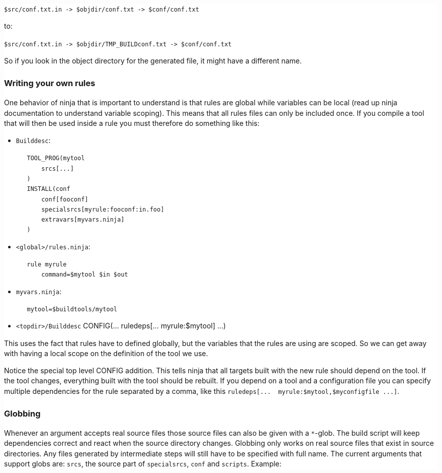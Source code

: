     $src/conf.txt.in -> $objdir/conf.txt -> $conf/conf.txt

to:

    $src/conf.txt.in -> $objdir/TMP_BUILDconf.txt -> $conf/conf.txt

So if you look in the object directory for the generated file, it might have a
different name.

### Writing your own rules ###

One behavior of ninja that is important to understand is that rules are global
while variables can be local (read up ninja documentation to understand
variable scoping). This means that all rules files can only be included once.
If you compile a tool that will then be used inside a rule you must therefore
do something like this:

 * `Builddesc`:

          TOOL_PROG(mytool
              srcs[...]
          )
          INSTALL(conf
              conf[fooconf]
              specialsrcs[myrule:fooconf:in.foo]
              extravars[myvars.ninja]
          )

 * `<global>/rules.ninja`:

          rule myrule
              command=$mytool $in $out

 * `myvars.ninja`:

          mytool=$buildtools/mytool

 * `<topdir>/Builddesc`
          CONFIG(... ruledeps[... myrule:$mytool] ...)

This uses the fact that rules have to defined globally, but the variables that
the rules are using are scoped. So we can get away with having a local scope on
the definition of the tool we use.

Notice the special top level CONFIG addition. This tells ninja that all targets
built with the new rule should depend on the tool. If the tool changes,
everything built with the tool should be rebuilt. If you depend on a tool and a
configuration file you can specify multiple dependencies for the rule separated
by a comma, like this `ruledeps[...  myrule:$mytool,$myconfigfile ...]`.

### Globbing ###

Whenever an argument accepts real source files those source files can also be
given with a `*`-glob. The build script will keep dependencies correct and
react when the source directory changes. Globbing only works on real source
files that exist in source directories. Any files generated by intermediate
steps will still have to be specified with full name. The current arguments
that support globs are: `srcs`, the source part of `specialsrcs`, `conf` and
`scripts`. Example:

